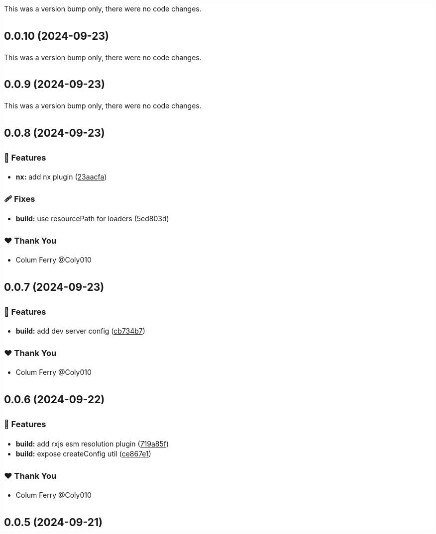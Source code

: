 This was a version bump only, there were no code changes.

## 0.0.10 (2024-09-23)

This was a version bump only, there were no code changes.

## 0.0.9 (2024-09-23)

This was a version bump only, there were no code changes.

## 0.0.8 (2024-09-23)

### 🚀 Features

- **nx:** add nx plugin ([23aacfa](https://github.com/Coly010/ng-rspack-build/commit/23aacfa))

### 🩹 Fixes

- **build:** use resourcePath for loaders ([5ed803d](https://github.com/Coly010/ng-rspack-build/commit/5ed803d))

### ❤️ Thank You

- Colum Ferry @Coly010

## 0.0.7 (2024-09-23)

### 🚀 Features

- **build:** add dev server config ([cb734b7](https://github.com/Coly010/ng-rspack-build/commit/cb734b7))

### ❤️ Thank You

- Colum Ferry @Coly010

## 0.0.6 (2024-09-22)

### 🚀 Features

- **build:** add rxjs esm resolution plugin ([719a85f](https://github.com/Coly010/ng-rspack-build/commit/719a85f))
- **build:** expose createConfig util ([ce867e1](https://github.com/Coly010/ng-rspack-build/commit/ce867e1))

### ❤️ Thank You

- Colum Ferry @Coly010

## 0.0.5 (2024-09-21)
